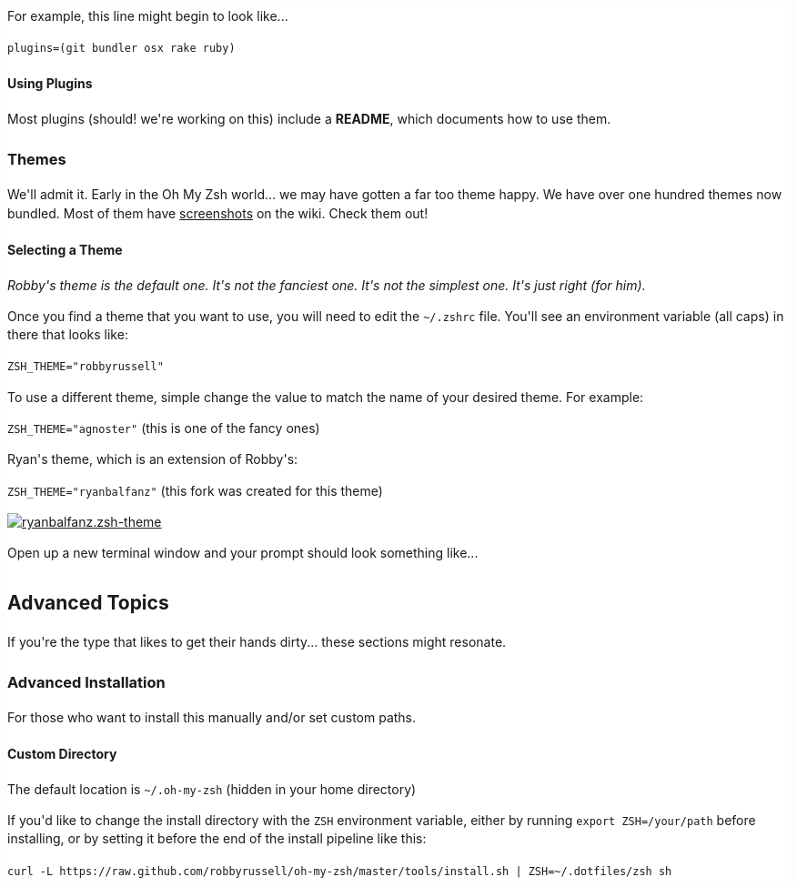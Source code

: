 For example, this line might begin to look like...

`plugins=(git bundler osx rake ruby)`

#### Using Plugins

Most plugins (should! we're working on this) include a __README__, which documents how to use them.

### Themes

We'll admit it. Early in the Oh My Zsh world... we may have gotten a far too theme happy. We have over one hundred themes now bundled. Most of them have [screenshots](https://wiki.github.com/robbyrussell/oh-my-zsh/themes) on the wiki. Check them out!

#### Selecting a Theme

_Robby's theme is the default one. It's not the fanciest one. It's not the simplest one. It's just right (for him)._

Once you find a theme that you want to use, you will need to edit the `~/.zshrc` file. You'll see an environment variable (all caps) in there that looks like:

`ZSH_THEME="robbyrussell"`

To use a different theme, simple change the value to match the name of your desired theme. For example:

`ZSH_THEME="agnoster"` (this is one of the fancy ones)

Ryan's theme, which is an extension of Robby's:

`ZSH_THEME="ryanbalfanz"` (this fork was created for this theme)

[![ryanbalfanz.zsh-theme](https://cloud.githubusercontent.com/assets/133278/7075411/a7c1f0b6-deb6-11e4-81d1-4df8d30343cd.png)](https://cloud.githubusercontent.com/assets/133278/7075411/a7c1f0b6-deb6-11e4-81d1-4df8d30343cd.png)

Open up a new terminal window and your prompt should look something like...

## Advanced Topics

If you're the type that likes to get their hands dirty... these sections might resonate.

### Advanced Installation

For those who want to install this manually and/or set custom paths.

#### Custom Directory

The default location is `~/.oh-my-zsh` (hidden in your home directory)

If you'd like to change the install directory with the `ZSH` environment variable, either by running `export ZSH=/your/path` before installing, or by setting it before the end of the install pipeline like this:

`curl -L https://raw.github.com/robbyrussell/oh-my-zsh/master/tools/install.sh | ZSH=~/.dotfiles/zsh sh`
